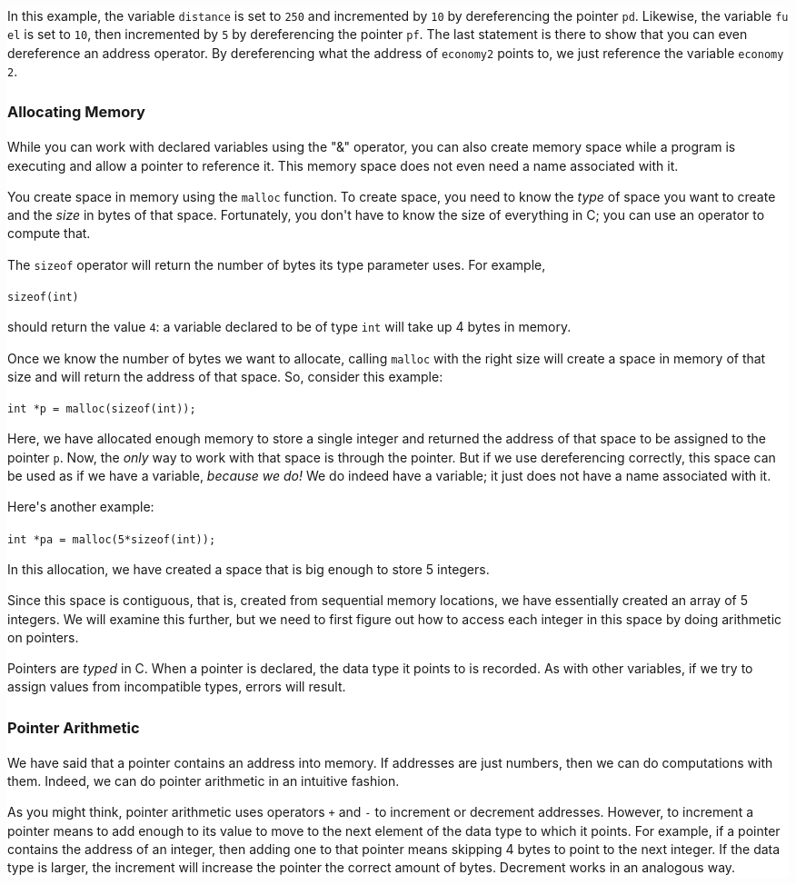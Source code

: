 In this example, the variable `distance` is set to `250` and incremented by `10` by dereferencing the pointer `pd`.  Likewise, the variable `fuel` is set to `10`, then incremented by `5` by dereferencing the pointer `pf`.  The last statement is there to show that you can even dereference an address operator.  By dereferencing what the address of `economy2` points to, we just reference the variable `economy2`.    

### Allocating Memory ###

While you can work with declared variables using the "&" operator, you can also create memory space while a program is executing and allow a pointer to reference it.  This memory space does not even need a name associated with it.

You create space in memory using the `malloc` function.  To create space, you need to know the *type* of space you want to create and the *size* in bytes of that space.  Fortunately, you don't have to know the size of everything in C; you can use an operator to compute that.

The `sizeof` operator will return the number of bytes its type parameter uses.  For example, 

    sizeof(int)

should return the value `4`: a variable declared to be of type `int` will take up 4 bytes in memory.    

Once we know the number of bytes we want to allocate, calling `malloc` with the right size will create a space in memory of that size and will return the address of that space.  So, consider this example:

    int *p = malloc(sizeof(int));

Here, we have allocated enough memory to store a single integer and returned the address of that space to be assigned to the pointer `p`.  Now, the *only* way to work with that space is through the pointer.  But if we use dereferencing correctly, this space can be used as if we have a variable, *because we do!* We do indeed have a variable; it just does not have a name associated with it.  

Here's another example:

    int *pa = malloc(5*sizeof(int));

In this allocation, we have created a space that is big enough to store 5 integers.  

Since this space is contiguous, that is, created from sequential memory locations, we have essentially created an array of 5 integers.  We will examine this further, but we need to first figure out how to access each integer in this space by doing arithmetic on pointers.

Pointers are *typed* in C.  When a pointer is declared, the data type it points to is recorded. As with other variables, if we try to assign values from incompatible types, errors will result.     

### Pointer Arithmetic ###

We have said that a pointer contains an address into memory.  If addresses are just numbers, then we can do computations with them.  Indeed, we can do pointer arithmetic in an intuitive fashion.  

As you might think, pointer arithmetic uses operators `+` and `-` to increment or decrement addresses.  However, to increment a pointer means to add enough to its value to move to the next element of the data type to which it points.  For example, if a pointer contains the address of an integer, then adding one to that pointer means skipping 4 bytes to point to the next integer.  If the data type is larger, the increment will increase the pointer the correct amount of bytes.  Decrement works in an analogous way.  
